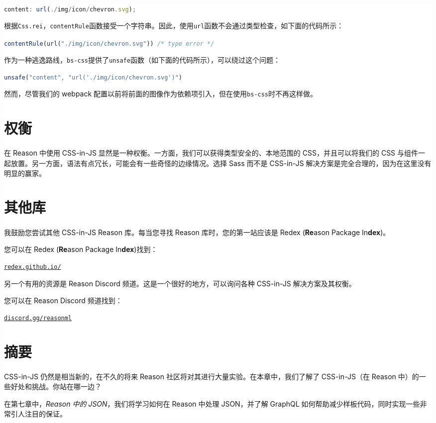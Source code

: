 ```js
content: url(./img/icon/chevron.svg);
```

根据`Css.rei`，`contentRule`函数接受一个字符串。因此，使用`url`函数不会通过类型检查，如下面的代码所示：

```js
contentRule(url("./img/icon/chevron.svg")) /* type error */
```

作为一种逃逸路线，`bs-css`提供了`unsafe`函数（如下面的代码所示），可以绕过这个问题：

```js
unsafe("content", "url('./img/icon/chevron.svg')")
```

然而，尽管我们的 webpack 配置以前将前面的图像作为依赖项引入，但在使用`bs-css`时不再这样做。

# 权衡

在 Reason 中使用 CSS-in-JS 显然是一种权衡。一方面，我们可以获得类型安全的、本地范围的 CSS，并且可以将我们的 CSS 与组件一起放置。另一方面，语法有点冗长，可能会有一些奇怪的边缘情况。选择 Sass 而不是 CSS-in-JS 解决方案是完全合理的，因为在这里没有明显的赢家。

# 其他库

我鼓励您尝试其他 CSS-in-JS Reason 库。每当您寻找 Reason 库时，您的第一站应该是 Redex (**Re**ason Package In**dex**)。

您可以在 Redex (**Re**ason Package In**dex**)找到：

[`redex.github.io/`](https://redex.github.io/)

另一个有用的资源是 Reason Discord 频道。这是一个很好的地方，可以询问各种 CSS-in-JS 解决方案及其权衡。

您可以在 Reason Discord 频道找到：

[`discord.gg/reasonml`](https://discord.gg/reasonml)

# 摘要

CSS-in-JS 仍然是相当新的，在不久的将来 Reason 社区将对其进行大量实验。在本章中，我们了解了 CSS-in-JS（在 Reason 中）的一些好处和挑战。你站在哪一边？

在第七章中，*Reason 中的 JSON*，我们将学习如何在 Reason 中处理 JSON，并了解 GraphQL 如何帮助减少样板代码，同时实现一些非常引人注目的保证。
